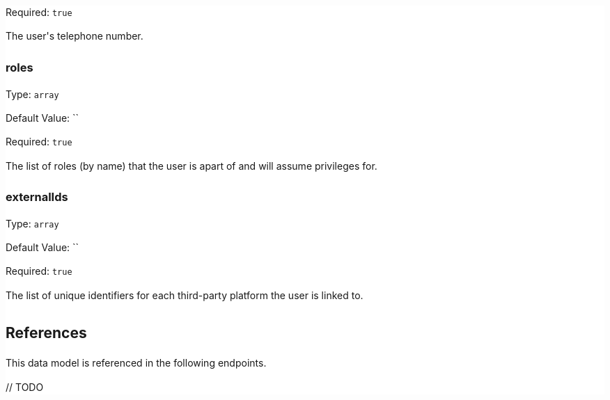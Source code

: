 Required: `true`

The user's telephone number.

### roles

Type: `array`

Default Value: ``

Required: `true`

The list of roles (by name) that the user is apart of and will assume privileges for.

### externalIds

Type: `array`

Default Value: ``

Required: `true`

The list of unique identifiers for each third-party platform the user is linked to.

## References

This data model is referenced in the following endpoints.

// TODO